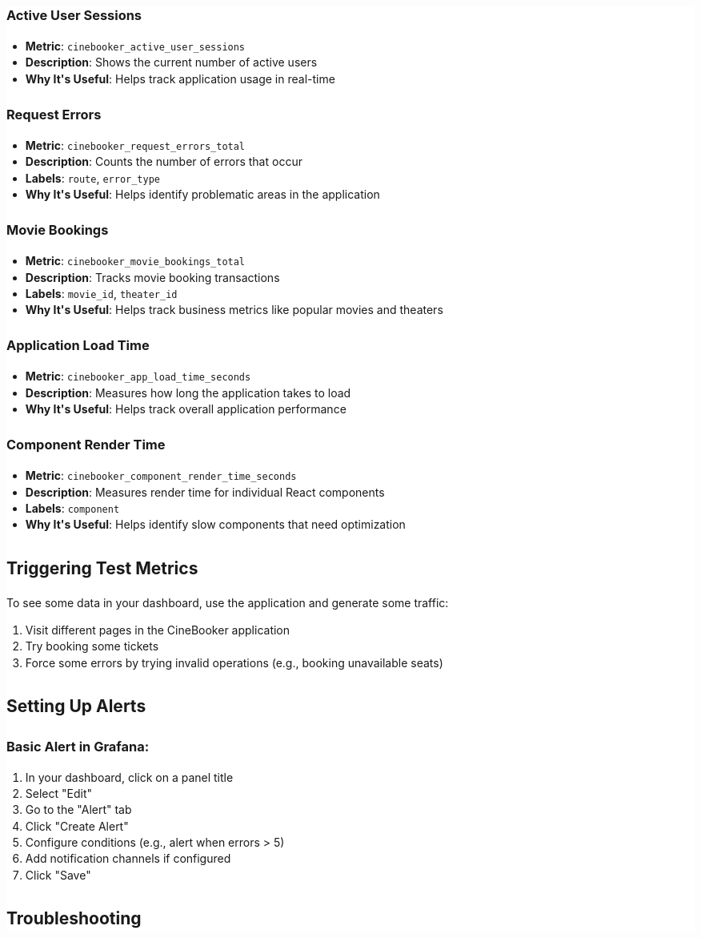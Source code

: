 ### Active User Sessions
- **Metric**: `cinebooker_active_user_sessions`
- **Description**: Shows the current number of active users
- **Why It's Useful**: Helps track application usage in real-time

### Request Errors
- **Metric**: `cinebooker_request_errors_total`
- **Description**: Counts the number of errors that occur
- **Labels**: `route`, `error_type`
- **Why It's Useful**: Helps identify problematic areas in the application

### Movie Bookings
- **Metric**: `cinebooker_movie_bookings_total`
- **Description**: Tracks movie booking transactions
- **Labels**: `movie_id`, `theater_id`
- **Why It's Useful**: Helps track business metrics like popular movies and theaters

### Application Load Time
- **Metric**: `cinebooker_app_load_time_seconds`
- **Description**: Measures how long the application takes to load
- **Why It's Useful**: Helps track overall application performance

### Component Render Time
- **Metric**: `cinebooker_component_render_time_seconds`
- **Description**: Measures render time for individual React components
- **Labels**: `component`
- **Why It's Useful**: Helps identify slow components that need optimization

## Triggering Test Metrics

To see some data in your dashboard, use the application and generate some traffic:

1. Visit different pages in the CineBooker application
2. Try booking some tickets
3. Force some errors by trying invalid operations (e.g., booking unavailable seats)

## Setting Up Alerts

### Basic Alert in Grafana:

1. In your dashboard, click on a panel title
2. Select "Edit"
3. Go to the "Alert" tab
4. Click "Create Alert"
5. Configure conditions (e.g., alert when errors > 5)
6. Add notification channels if configured
7. Click "Save"

## Troubleshooting
